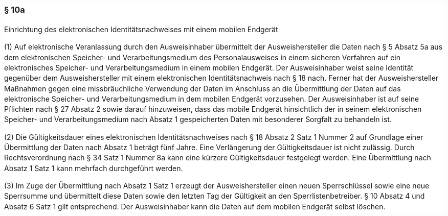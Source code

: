 </div>

</div>

<span id="BJNR134610009BJNE004500116.html"></span>

### § 10a  
Einrichtung des elektronischen Identitätsnachweises mit einem mobilen Endgerät

<div>

<div class="jnhtml">

<div>

<div class="jurAbsatz">

(1) Auf elektronische Veranlassung durch den Ausweisinhaber übermittelt
der Ausweishersteller die Daten nach § 5 Absatz 5a aus dem
elektronischen Speicher- und Verarbeitungsmedium des Personalausweises
in einem sicheren Verfahren auf ein elektronisches Speicher- und
Verarbeitungsmedium in einem mobilen Endgerät. Der Ausweisinhaber weist
seine Identität gegenüber dem Ausweishersteller mit einem elektronischen
Identitätsnachweis nach § 18 nach. Ferner hat der Ausweishersteller
Maßnahmen gegen eine missbräuchliche Verwendung der Daten im Anschluss
an die Übermittlung der Daten auf das elektronische Speicher- und
Verarbeitungsmedium in dem mobilen Endgerät vorzusehen. Der
Ausweisinhaber ist auf seine Pflichten nach § 27 Absatz 2 sowie darauf
hinzuweisen, dass das mobile Endgerät hinsichtlich der in seinem
elektronischen Speicher- und Verarbeitungsmedium nach Absatz 1
gespeicherten Daten mit besonderer Sorgfalt zu behandeln ist.

</div>

<div class="jurAbsatz">

(2) Die Gültigkeitsdauer eines elektronischen Identitätsnachweises nach
§ 18 Absatz 2 Satz 1 Nummer 2 auf Grundlage einer Übermittlung der
Daten nach Absatz 1 beträgt fünf Jahre. Eine Verlängerung der
Gültigkeitsdauer ist nicht zulässig. Durch Rechtsverordnung nach § 34
Satz 1 Nummer 8a kann eine kürzere Gültigkeitsdauer festgelegt werden.
Eine Übermittlung nach Absatz 1 Satz 1 kann mehrfach durchgeführt
werden.

</div>

<div class="jurAbsatz">

(3) Im Zuge der Übermittlung nach Absatz 1 Satz 1 erzeugt der
Ausweishersteller einen neuen Sperrschlüssel sowie eine neue Sperrsumme
und übermittelt diese Daten sowie den letzten Tag der Gültigkeit an den
Sperrlistenbetreiber. § 10 Absatz 4 und Absatz 6 Satz 1 gilt
entsprechend. Der Ausweisinhaber kann die Daten auf dem mobilen Endgerät
selbst löschen.

</div>

<div class="jurAbsatz">
